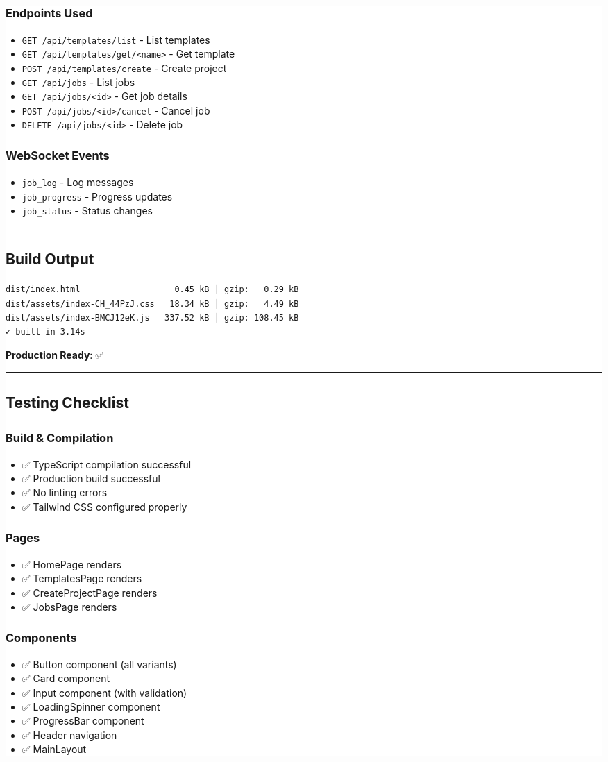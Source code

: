 ### Endpoints Used
- `GET /api/templates/list` - List templates
- `GET /api/templates/get/<name>` - Get template
- `POST /api/templates/create` - Create project
- `GET /api/jobs` - List jobs
- `GET /api/jobs/<id>` - Get job details
- `POST /api/jobs/<id>/cancel` - Cancel job
- `DELETE /api/jobs/<id>` - Delete job

### WebSocket Events
- `job_log` - Log messages
- `job_progress` - Progress updates
- `job_status` - Status changes

---

## Build Output

```
dist/index.html                   0.45 kB │ gzip:   0.29 kB
dist/assets/index-CH_44PzJ.css   18.34 kB │ gzip:   4.49 kB
dist/assets/index-BMCJ12eK.js   337.52 kB │ gzip: 108.45 kB
✓ built in 3.14s
```

**Production Ready**: ✅

---

## Testing Checklist

### Build & Compilation
- ✅ TypeScript compilation successful
- ✅ Production build successful
- ✅ No linting errors
- ✅ Tailwind CSS configured properly

### Pages
- ✅ HomePage renders
- ✅ TemplatesPage renders
- ✅ CreateProjectPage renders
- ✅ JobsPage renders

### Components
- ✅ Button component (all variants)
- ✅ Card component
- ✅ Input component (with validation)
- ✅ LoadingSpinner component
- ✅ ProgressBar component
- ✅ Header navigation
- ✅ MainLayout
